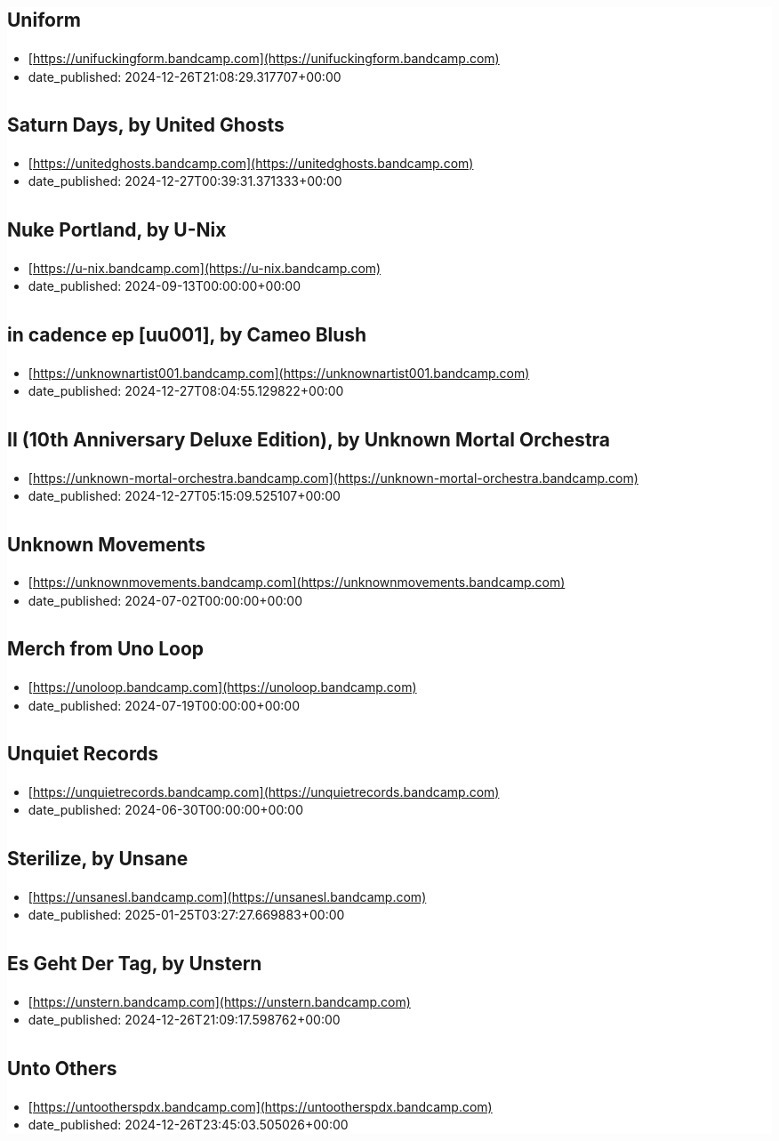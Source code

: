 ## Uniform
 - [https://unifuckingform.bandcamp.com](https://unifuckingform.bandcamp.com)
 - date_published: 2024-12-26T21:08:29.317707+00:00

 ## Saturn Days, by United Ghosts
 - [https://unitedghosts.bandcamp.com](https://unitedghosts.bandcamp.com)
 - date_published: 2024-12-27T00:39:31.371333+00:00

 ## Nuke Portland, by U-Nix
 - [https://u-nix.bandcamp.com](https://u-nix.bandcamp.com)
 - date_published: 2024-09-13T00:00:00+00:00

 ## in cadence ep [uu001], by Cameo Blush
 - [https://unknownartist001.bandcamp.com](https://unknownartist001.bandcamp.com)
 - date_published: 2024-12-27T08:04:55.129822+00:00

 ## II (10th Anniversary Deluxe Edition), by Unknown Mortal Orchestra
 - [https://unknown-mortal-orchestra.bandcamp.com](https://unknown-mortal-orchestra.bandcamp.com)
 - date_published: 2024-12-27T05:15:09.525107+00:00

 ## Unknown Movements
 - [https://unknownmovements.bandcamp.com](https://unknownmovements.bandcamp.com)
 - date_published: 2024-07-02T00:00:00+00:00

 ## Merch from Uno Loop
 - [https://unoloop.bandcamp.com](https://unoloop.bandcamp.com)
 - date_published: 2024-07-19T00:00:00+00:00

 ## Unquiet Records
 - [https://unquietrecords.bandcamp.com](https://unquietrecords.bandcamp.com)
 - date_published: 2024-06-30T00:00:00+00:00

 ## Sterilize, by Unsane
 - [https://unsanesl.bandcamp.com](https://unsanesl.bandcamp.com)
 - date_published: 2025-01-25T03:27:27.669883+00:00

 ## Es Geht Der Tag, by Unstern
 - [https://unstern.bandcamp.com](https://unstern.bandcamp.com)
 - date_published: 2024-12-26T21:09:17.598762+00:00

 ## Unto Others
 - [https://untootherspdx.bandcamp.com](https://untootherspdx.bandcamp.com)
 - date_published: 2024-12-26T23:45:03.505026+00:00
